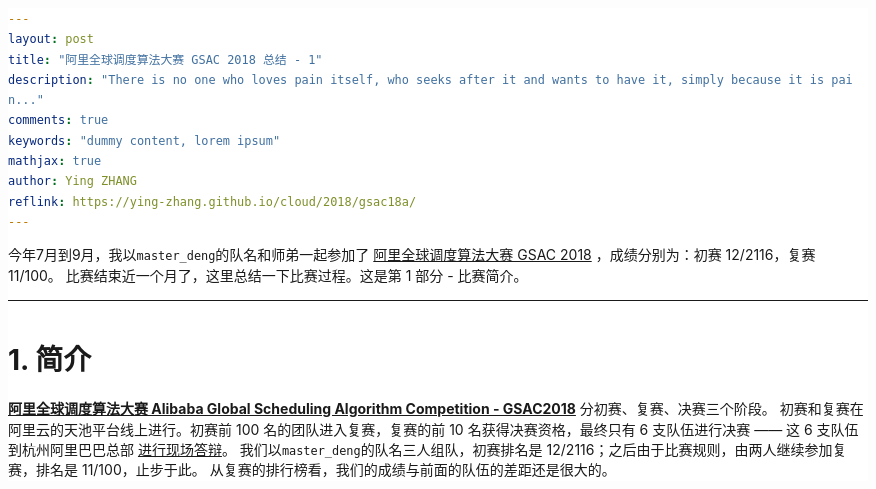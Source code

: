 ```yaml
---
layout: post
title: "阿里全球调度算法大赛 GSAC 2018 总结 - 1"
description: "There is no one who loves pain itself, who seeks after it and wants to have it, simply because it is pain..."
comments: true
keywords: "dummy content, lorem ipsum"
mathjax: true
author: Ying ZHANG
reflink: https://ying-zhang.github.io/cloud/2018/gsac18a/
---
```


今年7月到9月，我以`master_deng`的队名和师弟一起参加了 [阿里全球调度算法大赛 GSAC 2018](https://tianchi.aliyun.com/competition/information.htm?raceId=231663) ，成绩分别为：初赛 12/2116，复赛 11/100。
比赛结束近一个月了，这里总结一下比赛过程。这是第 1 部分 - 比赛简介。



---

# 1. 简介

**[阿里全球调度算法大赛 Alibaba Global Scheduling Algorithm Competition - GSAC2018](https://tianchi.aliyun.com/competition/information.htm?raceId=231663)** 分初赛、复赛、决赛三个阶段。
初赛和复赛在阿里云的天池平台线上进行。初赛前 100 名的团队进入复赛，复赛的前 10 名获得决赛资格，最终只有 6 支队伍进行决赛 —— 这 6 支队伍到杭州阿里巴巴总部 [进行现场答辩](https://tianchi.aliyun.com/forum/videoStream.html?postsId=23470#postsId=23470)。
我们以`master_deng`的队名三人组队，初赛排名是 12/2116；之后由于比赛规则，由两人继续参加复赛，排名是 11/100，止步于此。
从复赛的排行榜看，我们的成绩与前面的队伍的差距还是很大的。
